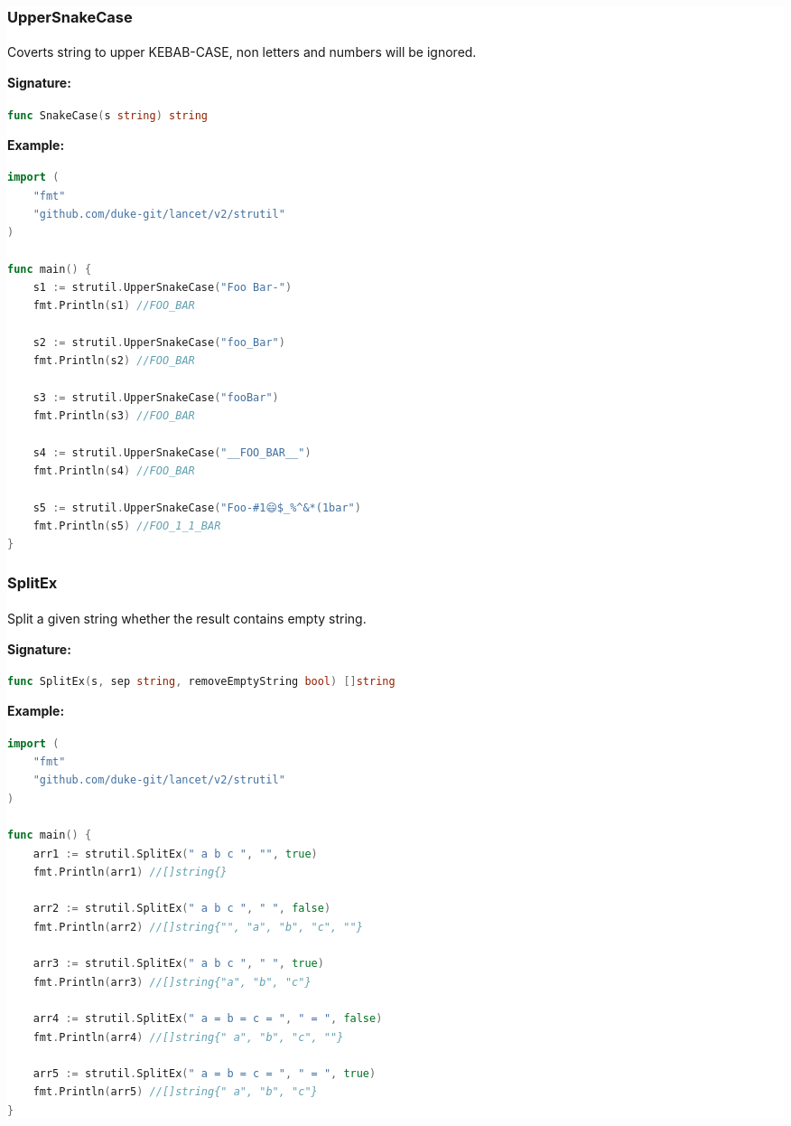 
### <span id="UpperSnakeCase">UpperSnakeCase</span>
<p>Coverts string to upper KEBAB-CASE, non letters and numbers will be ignored.</p>

<b>Signature:</b>

```go
func SnakeCase(s string) string
```
<b>Example:</b>

```go
import (
	"fmt"
	"github.com/duke-git/lancet/v2/strutil"
)

func main() {
	s1 := strutil.UpperSnakeCase("Foo Bar-")
	fmt.Println(s1) //FOO_BAR

	s2 := strutil.UpperSnakeCase("foo_Bar")
	fmt.Println(s2) //FOO_BAR

	s3 := strutil.UpperSnakeCase("fooBar")
	fmt.Println(s3) //FOO_BAR

	s4 := strutil.UpperSnakeCase("__FOO_BAR__")
	fmt.Println(s4) //FOO_BAR

	s5 := strutil.UpperSnakeCase("Foo-#1😄$_%^&*(1bar")
	fmt.Println(s5) //FOO_1_1_BAR
}
```


### <span id="SplitEx">SplitEx</span>
<p>Split a given string whether the result contains empty string.</p>

<b>Signature:</b>

```go
func SplitEx(s, sep string, removeEmptyString bool) []string
```
<b>Example:</b>

```go
import (
	"fmt"
	"github.com/duke-git/lancet/v2/strutil"
)

func main() {
	arr1 := strutil.SplitEx(" a b c ", "", true)
	fmt.Println(arr1) //[]string{}

	arr2 := strutil.SplitEx(" a b c ", " ", false)
	fmt.Println(arr2) //[]string{"", "a", "b", "c", ""}

	arr3 := strutil.SplitEx(" a b c ", " ", true)
	fmt.Println(arr3) //[]string{"a", "b", "c"}

	arr4 := strutil.SplitEx(" a = b = c = ", " = ", false)
	fmt.Println(arr4) //[]string{" a", "b", "c", ""}

	arr5 := strutil.SplitEx(" a = b = c = ", " = ", true)
	fmt.Println(arr5) //[]string{" a", "b", "c"}
}
```